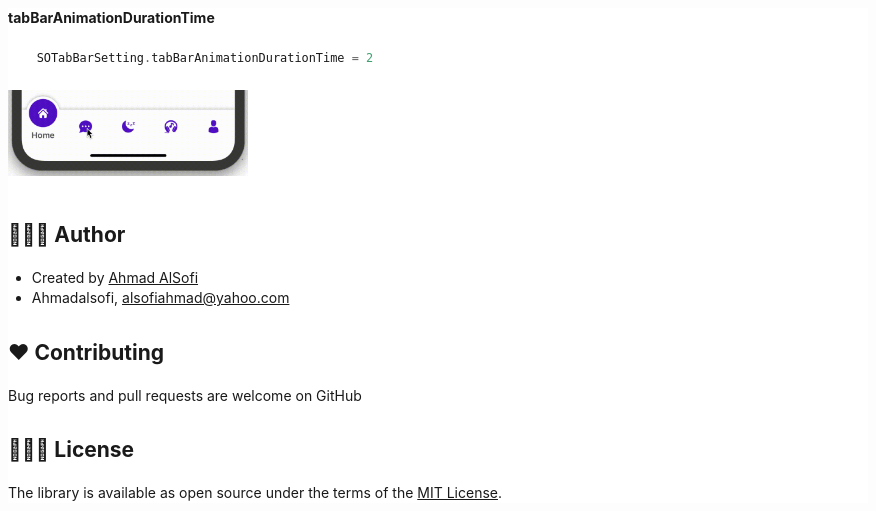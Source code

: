 #### tabBarAnimationDurationTime
```swift
    SOTabBarSetting.tabBarAnimationDurationTime = 2
```
<img src="Screenshots/tabBarAnimationDurationTime_2.gif" width="240" height="104"/>


## 👨🏻‍💻 Author
- Created by [Ahmad AlSofi](https://www.linkedin.com/in/ahmad-alsofi-677787177/)
- Ahmadalsofi, alsofiahmad@yahoo.com

## ❤️ Contributing
Bug reports and pull requests are welcome on GitHub

## 👮🏻‍♂️ License
The library is available as open source under the terms of the [MIT License](http://opensource.org/licenses/MIT).
